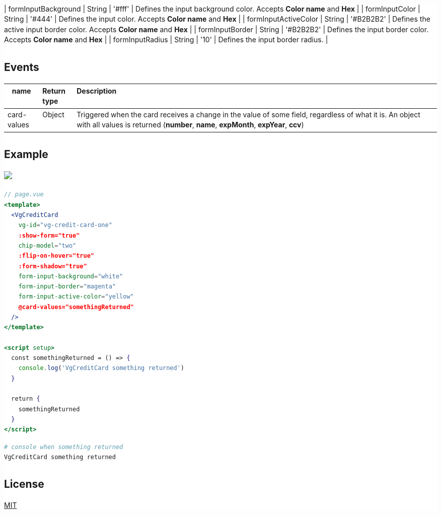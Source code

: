 | formInputBackground   | String     | '#fff'       | Defines the input background color. Accepts **Color name** and **Hex** |
| formInputColor   | String     | '#444'       | Defines the input color. Accepts **Color name** and **Hex** |
| formInputActiveColor   | String     | '#B2B2B2'       | Defines the active input border color. Accepts **Color name** and **Hex** |
| formInputBorder   | String     | '#B2B2B2'       | Defines the input border color. Accepts **Color name** and **Hex** |
| formInputRadius   | String     | '10'       | Defines the input border radius. |


## Events

| name    | Return type | Description |
| ------- | :--------- | :---------------------------- |
| card-values | Object | Triggered when the card receives a change in the value of some field, regardless of what it is. An object with all values is returned (**number**, **name**, **expMonth**, **expYear**, **ccv**) |

## Example

<p align="left">
  <img src="https://github.com/VemLavarALoucaGamers/vlalg-frontend-components/raw/main/vue-components/vg-credit-card/images/props_example.gif" width="150">
</p>

```jsx
// page.vue
<template>
  <VgCreditCard
    vg-id="vg-credit-card-one"
    :show-form="true"
    chip-model="two"
    :flip-on-hover="true"
    :form-shadow="true"
    form-input-background="white"
    form-input-border="magenta"
    form-input-active-color="yellow"
    @card-values="somethingReturned"
  />
</template>

<script setup>
  const somethingReturned = () => {
    console.log('VgCreditCard something returned')
  }

  return {
    somethingReturned
  }
</script>
```

```bash
# console when something returned
VgCreditCard something returned
```

## License

[MIT](http://opensource.org/licenses/MIT)

